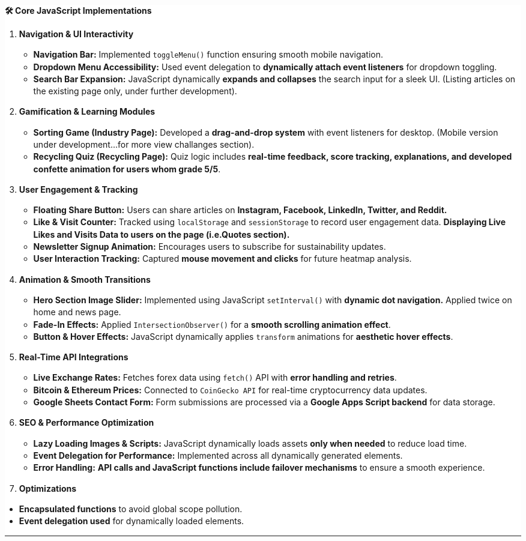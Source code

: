 #### 🛠 Core JavaScript Implementations

1. **Navigation & UI Interactivity**
   - **Navigation Bar:** Implemented `toggleMenu()` function ensuring smooth mobile navigation.
   - **Dropdown Menu Accessibility:** Used event delegation to **dynamically attach event listeners** for dropdown toggling.
   - **Search Bar Expansion:** JavaScript dynamically **expands and collapses** the search input for a sleek UI. (Listing articles on the existing page only, under further development).

2. **Gamification & Learning Modules**
   - **Sorting Game (Industry Page):** Developed a **drag-and-drop system** with event listeners for desktop. (Mobile version under development...for more view challanges section).
   - **Recycling Quiz (Recycling Page):** Quiz logic includes **real-time feedback, score tracking, explanations, and developed confette animation for users whom grade 5/5**.

3. **User Engagement & Tracking**
   - **Floating Share Button:** Users can share articles on **Instagram, Facebook, LinkedIn, Twitter, and Reddit.**
   - **Like & Visit Counter:** Tracked using `localStorage` and `sessionStorage` to record user engagement data. **Displaying Live Likes and Visits Data to users on the page (i.e.Quotes section).**
   - **Newsletter Signup Animation:** Encourages users to subscribe for sustainability updates.
   - **User Interaction Tracking:** Captured **mouse movement and clicks** for future heatmap analysis.

4. **Animation & Smooth Transitions**
   - **Hero Section Image Slider:** Implemented using JavaScript `setInterval()` with **dynamic dot navigation.** Applied twice on home and news page. 
   - **Fade-In Effects:** Applied `IntersectionObserver()` for a **smooth scrolling animation effect**.
   - **Button & Hover Effects:** JavaScript dynamically applies `transform` animations for **aesthetic hover effects**.

5. **Real-Time API Integrations**
   - **Live Exchange Rates:** Fetches forex data using `fetch()` API with **error handling and retries**.
   - **Bitcoin & Ethereum Prices:** Connected to `CoinGecko API` for real-time cryptocurrency data updates.
   - **Google Sheets Contact Form:** Form submissions are processed via a **Google Apps Script backend** for data storage.

6. **SEO & Performance Optimization**
   - **Lazy Loading Images & Scripts:** JavaScript dynamically loads assets **only when needed** to reduce load time.
   - **Event Delegation for Performance:** Implemented across all dynamically generated elements.
   - **Error Handling:** **API calls and JavaScript functions include failover mechanisms** to ensure a smooth experience.

7. **Optimizations**
- **Encapsulated functions** to avoid global scope pollution.
- **Event delegation used** for dynamically loaded elements.
---



